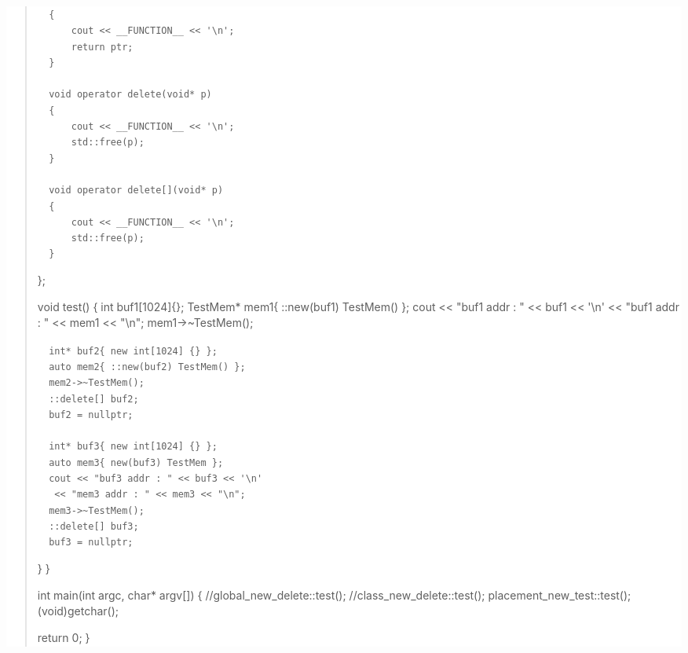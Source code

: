 >		{
>			cout << __FUNCTION__ << '\n';
>			return ptr;
>		}
>
>		void operator delete(void* p)
>		{
>			cout << __FUNCTION__ << '\n';
>			std::free(p);
>		}
>
>		void operator delete[](void* p)
>		{
>			cout << __FUNCTION__ << '\n';
>			std::free(p);
>		}
>	};
>
>	void test()
>	{
>		int buf1[1024]{};
>		TestMem* mem1{ ::new(buf1) TestMem() };
>		cout << "buf1 addr : " << buf1 << '\n'
>			<< "buf1 addr : " << mem1 << "\n";
>		mem1->~TestMem();
>
>		int* buf2{ new int[1024] {} };
>		auto mem2{ ::new(buf2) TestMem() };
>		mem2->~TestMem();
>		::delete[] buf2;
>		buf2 = nullptr;
>
>		int* buf3{ new int[1024] {} };
>		auto mem3{ new(buf3) TestMem };
>		cout << "buf3 addr : " << buf3 << '\n'
>		 << "mem3 addr : " << mem3 << "\n";
>		mem3->~TestMem();
>		::delete[] buf3;
>		buf3 = nullptr;
>	}
>}
>
>int main(int argc, char* argv[])
>{
>	//global_new_delete::test();
>	//class_new_delete::test();
>	placement_new_test::test();
>	(void)getchar();
>
>	return 0;
>}
>
>```
